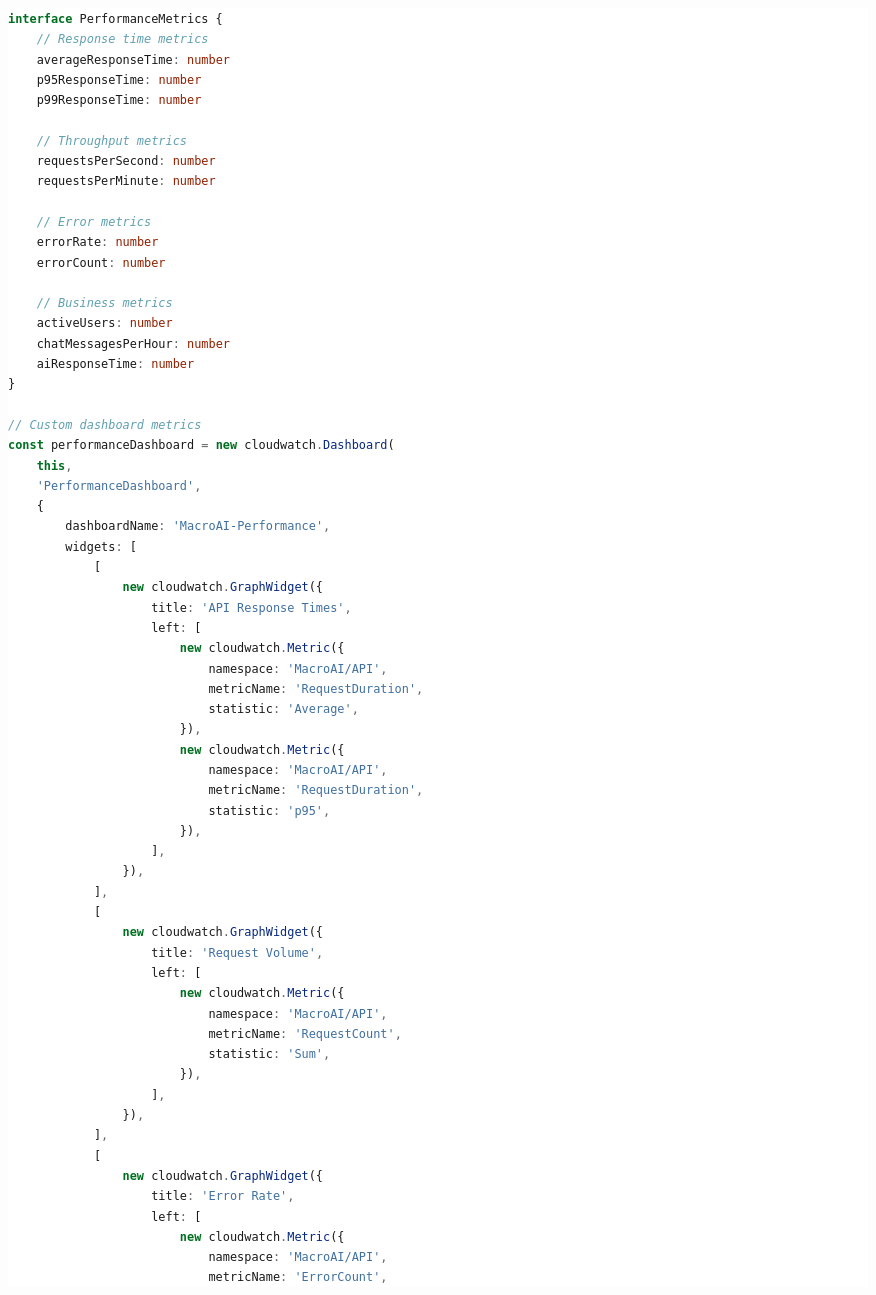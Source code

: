 ```typescript
interface PerformanceMetrics {
	// Response time metrics
	averageResponseTime: number
	p95ResponseTime: number
	p99ResponseTime: number

	// Throughput metrics
	requestsPerSecond: number
	requestsPerMinute: number

	// Error metrics
	errorRate: number
	errorCount: number

	// Business metrics
	activeUsers: number
	chatMessagesPerHour: number
	aiResponseTime: number
}

// Custom dashboard metrics
const performanceDashboard = new cloudwatch.Dashboard(
	this,
	'PerformanceDashboard',
	{
		dashboardName: 'MacroAI-Performance',
		widgets: [
			[
				new cloudwatch.GraphWidget({
					title: 'API Response Times',
					left: [
						new cloudwatch.Metric({
							namespace: 'MacroAI/API',
							metricName: 'RequestDuration',
							statistic: 'Average',
						}),
						new cloudwatch.Metric({
							namespace: 'MacroAI/API',
							metricName: 'RequestDuration',
							statistic: 'p95',
						}),
					],
				}),
			],
			[
				new cloudwatch.GraphWidget({
					title: 'Request Volume',
					left: [
						new cloudwatch.Metric({
							namespace: 'MacroAI/API',
							metricName: 'RequestCount',
							statistic: 'Sum',
						}),
					],
				}),
			],
			[
				new cloudwatch.GraphWidget({
					title: 'Error Rate',
					left: [
						new cloudwatch.Metric({
							namespace: 'MacroAI/API',
							metricName: 'ErrorCount',
```